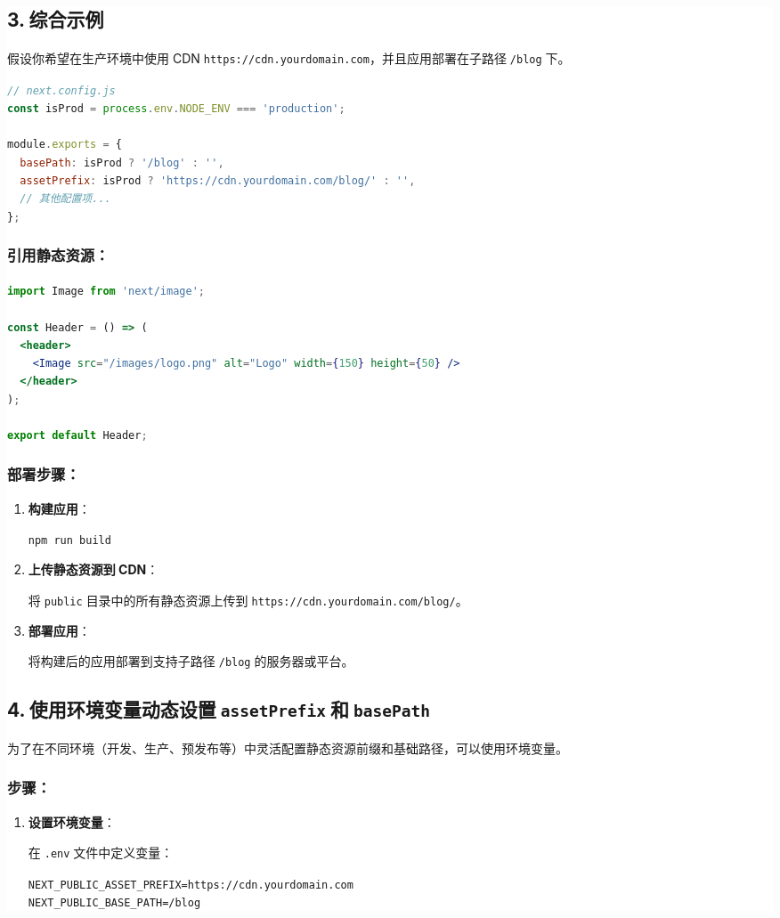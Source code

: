 ## 3. 综合示例

假设你希望在生产环境中使用 CDN `https://cdn.yourdomain.com`，并且应用部署在子路径 `/blog` 下。

```javascript
// next.config.js
const isProd = process.env.NODE_ENV === 'production';

module.exports = {
  basePath: isProd ? '/blog' : '',
  assetPrefix: isProd ? 'https://cdn.yourdomain.com/blog/' : '',
  // 其他配置项...
};
```

### 引用静态资源：

```jsx
import Image from 'next/image';

const Header = () => (
  <header>
    <Image src="/images/logo.png" alt="Logo" width={150} height={50} />
  </header>
);

export default Header;
```

### 部署步骤：

1. **构建应用**：

   ```bash
   npm run build
   ```

2. **上传静态资源到 CDN**：

   将 `public` 目录中的所有静态资源上传到 `https://cdn.yourdomain.com/blog/`。

3. **部署应用**：

   将构建后的应用部署到支持子路径 `/blog` 的服务器或平台。

## 4. 使用环境变量动态设置 `assetPrefix` 和 `basePath`

为了在不同环境（开发、生产、预发布等）中灵活配置静态资源前缀和基础路径，可以使用环境变量。

### 步骤：

1. **设置环境变量**：

   在 `.env` 文件中定义变量：

   ```env
   NEXT_PUBLIC_ASSET_PREFIX=https://cdn.yourdomain.com
   NEXT_PUBLIC_BASE_PATH=/blog
   ```
